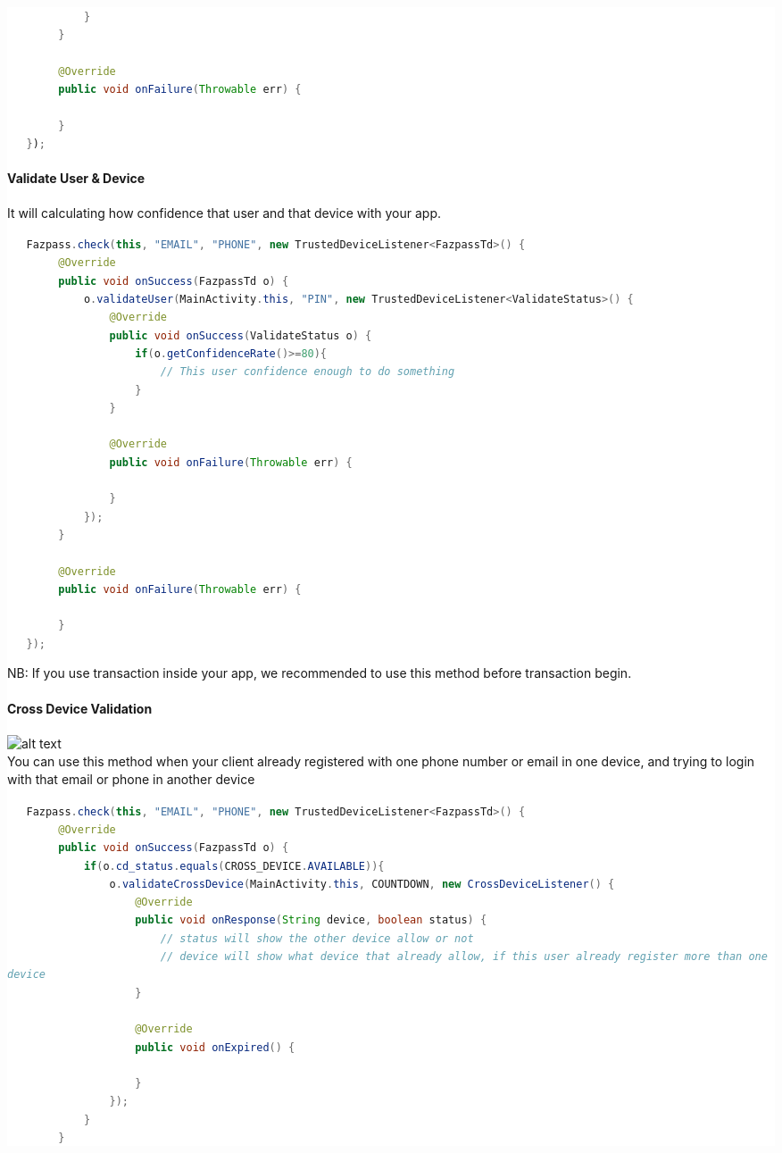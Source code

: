 ```java
            }
        }

        @Override
        public void onFailure(Throwable err) {
            
        }
   });
```
#### Validate  User & Device
It will calculating how confidence that user and that device with your app.
```java
   Fazpass.check(this, "EMAIL", "PHONE", new TrustedDeviceListener<FazpassTd>() {
        @Override
        public void onSuccess(FazpassTd o) {
            o.validateUser(MainActivity.this, "PIN", new TrustedDeviceListener<ValidateStatus>() {
                @Override
                public void onSuccess(ValidateStatus o) {
                    if(o.getConfidenceRate()>=80){
                        // This user confidence enough to do something
                    }
                }
                
                @Override
                public void onFailure(Throwable err) {
                
                }
            });
        }

        @Override
        public void onFailure(Throwable err) {

        }
   });
```
NB: If you use transaction inside your app, we recommended to use this method before transaction begin.
#### Cross Device Validation
![alt text](https://firebasestorage.googleapis.com/v0/b/anvarisy-tech.appspot.com/o/TD%20Cross%20Device%20Flow.drawio.png?alt=media&token=6cc7f01a-d33a-4ec3-b6fb-674ba818ff7f) <br>
You can use this method when your client already registered with one phone number or email in one device, and trying to login with that email or phone in another device
```java
   Fazpass.check(this, "EMAIL", "PHONE", new TrustedDeviceListener<FazpassTd>() {
        @Override
        public void onSuccess(FazpassTd o) {
            if(o.cd_status.equals(CROSS_DEVICE.AVAILABLE)){
                o.validateCrossDevice(MainActivity.this, COUNTDOWN, new CrossDeviceListener() {
                    @Override
                    public void onResponse(String device, boolean status) {
                        // status will show the other device allow or not
                        // device will show what device that already allow, if this user already register more than one device
                    }
        
                    @Override
                    public void onExpired() {
                        
                    }
                });
            }
        }
```